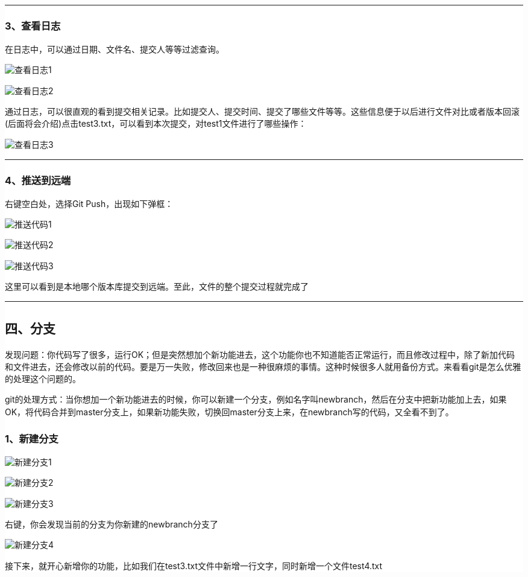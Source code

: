 ----------

### 3、查看日志

在日志中，可以通过日期、文件名、提交人等等过滤查询。

![查看日志1](https://i.imgur.com/oeWbmZI.png)

![查看日志2](https://i.imgur.com/V0rR2ZZ.png)

通过日志，可以很直观的看到提交相关记录。比如提交人、提交时间、提交了哪些文件等等。这些信息便于以后进行文件对比或者版本回滚(后面将会介绍)点击test3.txt，可以看到本次提交，对test1文件进行了哪些操作：

![查看日志3](https://i.imgur.com/gHr9Js3.png)

---------------

### 4、推送到远端

右键空白处，选择Git Push，出现如下弹框：

![推送代码1](https://i.imgur.com/Un6wpCm.png)

![推送代码2](https://i.imgur.com/55KVpJU.png)

![推送代码3](https://i.imgur.com/ZvUTgQQ.png)

这里可以看到是本地哪个版本库提交到远端。至此，文件的整个提交过程就完成了

---------------

## 四、分支

发现问题：你代码写了很多，运行OK；但是突然想加个新功能进去，这个功能你也不知道能否正常运行，而且修改过程中，除了新加代码和文件进去，还会修改以前的代码。要是万一失败，修改回来也是一种很麻烦的事情。这种时候很多人就用备份方式。来看看git是怎么优雅的处理这个问题的。

git的处理方式：当你想加一个新功能进去的时候，你可以新建一个分支，例如名字叫newbranch，然后在分支中把新功能加上去，如果OK，将代码合并到master分支上，如果新功能失败，切换回master分支上来，在newbranch写的代码，又全看不到了。

### 1、新建分支

![新建分支1](https://i.imgur.com/vR8hQw4.png)

![新建分支2](https://i.imgur.com/2sq34rK.png)

![新建分支3](https://i.imgur.com/k4KJtbP.png)

右键，你会发现当前的分支为你新建的newbranch分支了

![新建分支4](https://i.imgur.com/G9lzql9.png)

接下来，就开心新增你的功能，比如我们在test3.txt文件中新增一行文字，同时新增一个文件test4.txt
